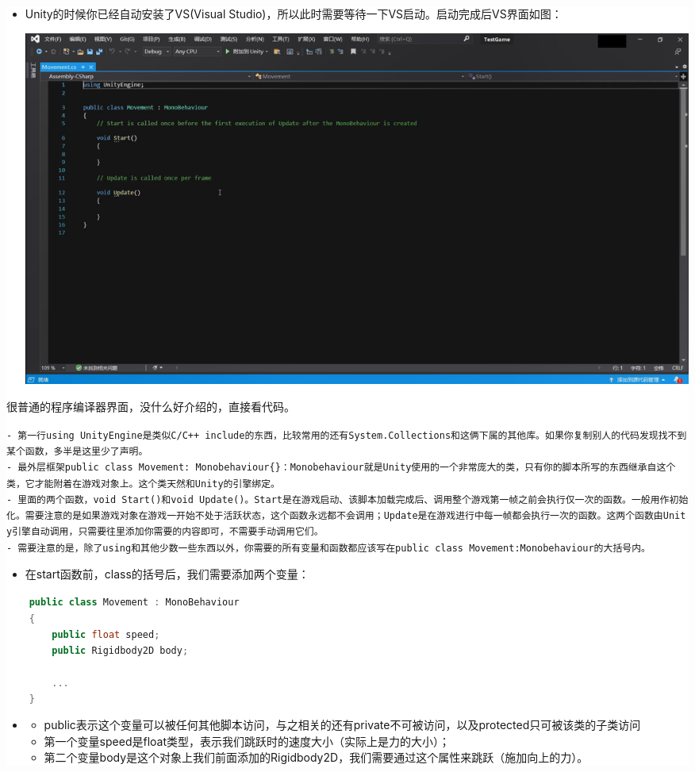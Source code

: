   
- Unity的时候你已经自动安装了VS(Visual Studio)，所以此时需要等待一下VS启动。启动完成后VS界面如图：

  
    ![vs interface](vs_interface.png)

  
很普通的程序编译器界面，没什么好介绍的，直接看代码。


    - 第一行using UnityEngine是类似C/C++ include的东西，比较常用的还有System.Collections和这俩下属的其他库。如果你复制别人的代码发现找不到某个函数，多半是这里少了声明。
    - 最外层框架public class Movement: Monobehaviour{}：Monobehaviour就是Unity使用的一个非常庞大的类，只有你的脚本所写的东西继承自这个类，它才能附着在游戏对象上。这个类天然和Unity的引擎绑定。
    - 里面的两个函数，void Start()和void Update()。Start是在游戏启动、该脚本加载完成后、调用整个游戏第一帧之前会执行仅一次的函数。一般用作初始化。需要注意的是如果游戏对象在游戏一开始不处于活跃状态，这个函数永远都不会调用；Update是在游戏进行中每一帧都会执行一次的函数。这两个函数由Unity引擎自动调用，只需要往里添加你需要的内容即可，不需要手动调用它们。
    - 需要注意的是，除了using和其他少数一些东西以外，你需要的所有变量和函数都应该写在public class Movement:Monobehaviour的大括号内。
  

- 在start函数前，class的括号后，我们需要添加两个变量：

```c#
    public class Movement : MonoBehaviour
    {
        public float speed;
        public Rigidbody2D body;
        
        ...
    }
```
- - public表示这个变量可以被任何其他脚本访问，与之相关的还有private不可被访问，以及protected只可被该类的子类访问
  - 第一个变量speed是float类型，表示我们跳跃时的速度大小（实际上是力的大小）；
  - 第二个变量body是这个对象上我们前面添加的Rigidbody2D，我们需要通过这个属性来跳跃（施加向上的力）。
